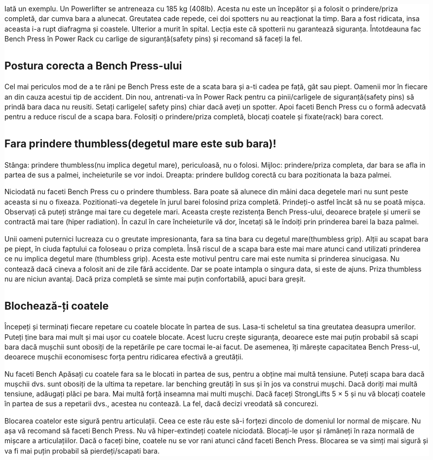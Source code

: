 Iată un exemplu. Un Powerlifter se antreneaza cu 185 kg (408lb). Acesta nu este un începător și a folosit o prindere/priza completă, dar cumva bara a alunecat. Greutatea cade repede, cei doi spotters nu au reacționat la timp. Bara a fost ridicata, insa aceasta i-a rupt diafragma și coastele. Ulterior a murit în spital. Lecția este că spotterii nu garantează siguranța. Întotdeauna fac Bench Press în Power Rack cu carlige de siguranță(safety pins) și recomand să faceți la fel.

## Postura corecta a Bench Press-ului

Cel mai periculos mod de a te răni pe Bench Press este de a scata bara și a-ti cadea pe față, gât sau piept. Oamenii mor în fiecare an din cauza acestui tip de accident. Din nou, antrenati-va în Power Rack pentru ca pinii/carligele de siguranță(safety pins) să prindă bara daca nu reusiti. Setați carligele( safety pins) chiar dacă aveți un spotter. Apoi faceti Bench Press cu o formă adecvată pentru a reduce riscul de a scapa bara. Folosiți o prindere/priza completă, blocați coatele și fixate(rack) bara corect.

## Fara prindere thumbless(degetul mare este sub bara)!

Stânga: prindere thumbless(nu implica degetul mare), periculoasă, nu o folosi. Mijloc: prindere/priza completa, dar bara se afla in partea de sus a palmei, incheieturile se vor indoi. Dreapta: prindere bulldog corectă cu bara pozitionata la baza palmei.

Niciodată nu faceti Bench Press cu o prindere thumbless. Bara poate să alunece din mâini daca degetele mari nu sunt peste aceasta si nu o fixeaza. Pozitionati-va degetele în jurul barei folosind priza completă. Prindeți-o astfel încât să nu se poată mișca. Observați că puteți strânge mai tare cu degetele mari. Aceasta crește rezistența Bench Press-ului, deoarece brațele și umerii se contractă mai tare (hiper radiation). În cazul în care încheieturile vă dor, încetați să le îndoiți prin prinderea barei la baza palmei.

Unii oameni puternici lucreaza cu o greutate impresionanta, fara sa tina bara cu degetul mare(thumbless grip). Alții au scapat bara pe piept, în ciuda faptului ca foloseau o priza completa. Însă riscul de a scapa bara este mai mare atunci cand utilizati prinderea ce nu implica degetul mare (thumbless grip). Acesta este motivul pentru care mai este numita si prinderea sinucigasa. Nu contează dacă cineva a folosit ani de zile fără accidente. Dar se poate intampla o singura data, si este de ajuns. Priza thumbless nu are niciun avantaj. Dacă priza completă se simte mai puțin confortabilă, apuci bara greșit.

## Blochează-ți coatele

Începeți și terminați fiecare repetare cu coatele blocate în partea de sus. Lasa-ti scheletul sa tina greutatea deasupra umerilor. Puteți ține bara mai mult și mai ușor cu coatele blocate. Acest lucru crește siguranța, deoarece este mai puțin probabil să scapi bara dacă mușchii sunt obosiți de la repetările pe care tocmai le-ai facut. De asemenea, îți mărește capacitatea Bench Press-ul, deoarece mușchii economisesc forța pentru ridicarea efectivă a greutății.

Nu faceti Bench Apăsați cu coatele fara sa le blocati in partea de sus, pentru a obține mai multă tensiune. Puteți scapa bara dacă mușchii dvs. sunt obosiți de la ultima ta repetare. Iar benching greutăți în sus și în jos va construi mușchi. Dacă doriți mai multă tensiune, adăugați plăci pe bara. Mai multă forță inseamna mai multi mușchi. Dacă faceți StrongLifts 5 × 5 și nu vă blocați coatele în partea de sus a repetarii dvs., acestea nu contează. La fel, dacă decizi vreodată să concurezi.

Blocarea coatelor este sigură pentru articulații. Ceea ce este rău este să-i forțezi dincolo de domeniul lor normal de mișcare. Nu așa vă recomand să faceti Bench Press. Nu vă hiper-extindeți coatele niciodată. Blocați-le ușor și rămâneți în raza normală de mișcare a articulațiilor. Dacă o faceți bine, coatele nu se vor rani atunci când faceti Bench Press. Blocarea se va simți mai sigură și va fi mai puțin probabil să pierdeți/scapati bara.
